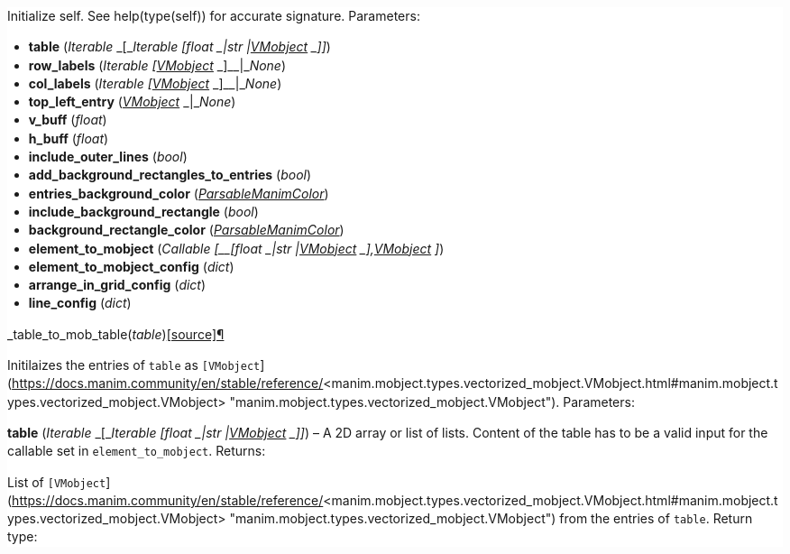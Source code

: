 Initialize self. See help(type(self)) for accurate signature.
Parameters:
    
  * **table** (_Iterable_ _[__Iterable_ _[__float_ _|__str_ _|_[_VMobject_](https://docs.manim.community/en/stable/reference/<manim.mobject.types.vectorized_mobject.VMobject.html#manim.mobject.types.vectorized_mobject.VMobject> "manim.mobject.types.vectorized_mobject.VMobject") _]__]_)
  * **row_labels** (_Iterable_ _[_[_VMobject_](https://docs.manim.community/en/stable/reference/<manim.mobject.types.vectorized_mobject.VMobject.html#manim.mobject.types.vectorized_mobject.VMobject> "manim.mobject.types.vectorized_mobject.VMobject") _]__|__None_)
  * **col_labels** (_Iterable_ _[_[_VMobject_](https://docs.manim.community/en/stable/reference/<manim.mobject.types.vectorized_mobject.VMobject.html#manim.mobject.types.vectorized_mobject.VMobject> "manim.mobject.types.vectorized_mobject.VMobject") _]__|__None_)
  * **top_left_entry** ([_VMobject_](https://docs.manim.community/en/stable/reference/<manim.mobject.types.vectorized_mobject.VMobject.html#manim.mobject.types.vectorized_mobject.VMobject> "manim.mobject.types.vectorized_mobject.VMobject") _|__None_)
  * **v_buff** (_float_)
  * **h_buff** (_float_)
  * **include_outer_lines** (_bool_)
  * **add_background_rectangles_to_entries** (_bool_)
  * **entries_background_color** ([_ParsableManimColor_](https://docs.manim.community/en/stable/reference/<manim.utils.color.core.html#manim.utils.color.core.ParsableManimColor> "manim.utils.color.core.ParsableManimColor"))
  * **include_background_rectangle** (_bool_)
  * **background_rectangle_color** ([_ParsableManimColor_](https://docs.manim.community/en/stable/reference/<manim.utils.color.core.html#manim.utils.color.core.ParsableManimColor> "manim.utils.color.core.ParsableManimColor"))
  * **element_to_mobject** (_Callable_ _[__[__float_ _|__str_ _|_[_VMobject_](https://docs.manim.community/en/stable/reference/<manim.mobject.types.vectorized_mobject.VMobject.html#manim.mobject.types.vectorized_mobject.VMobject> "manim.mobject.types.vectorized_mobject.VMobject") _]__,_[_VMobject_](https://docs.manim.community/en/stable/reference/<manim.mobject.types.vectorized_mobject.VMobject.html#manim.mobject.types.vectorized_mobject.VMobject> "manim.mobject.types.vectorized_mobject.VMobject") _]_)
  * **element_to_mobject_config** (_dict_)
  * **arrange_in_grid_config** (_dict_)
  * **line_config** (_dict_)


_table_to_mob_table(_table_)[[source]](https://docs.manim.community/en/stable/reference/<../_modules/manim/mobject/table.html#Table._table_to_mob_table>)[¶](https://docs.manim.community/en/stable/reference/<#manim.mobject.table.Table._table_to_mob_table> "Link to this definition")
    
Initilaizes the entries of `table` as `[VMobject`](https://docs.manim.community/en/stable/reference/<manim.mobject.types.vectorized_mobject.VMobject.html#manim.mobject.types.vectorized_mobject.VMobject> "manim.mobject.types.vectorized_mobject.VMobject").
Parameters:
    
**table** (_Iterable_ _[__Iterable_ _[__float_ _|__str_ _|_[_VMobject_](https://docs.manim.community/en/stable/reference/<manim.mobject.types.vectorized_mobject.VMobject.html#manim.mobject.types.vectorized_mobject.VMobject> "manim.mobject.types.vectorized_mobject.VMobject") _]__]_) – A 2D array or list of lists. Content of the table has to be a valid input for the callable set in `element_to_mobject`.
Returns:
    
List of `[VMobject`](https://docs.manim.community/en/stable/reference/<manim.mobject.types.vectorized_mobject.VMobject.html#manim.mobject.types.vectorized_mobject.VMobject> "manim.mobject.types.vectorized_mobject.VMobject") from the entries of `table`.
Return type:
    